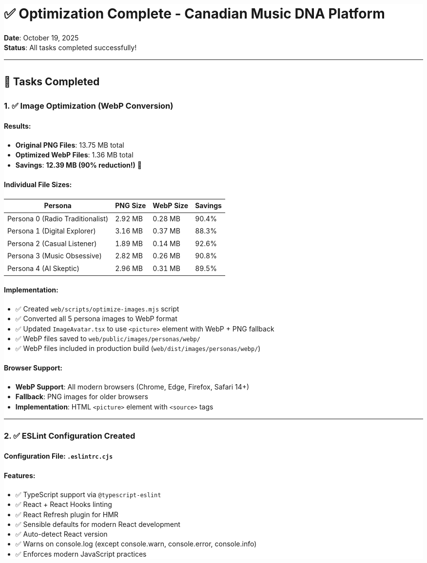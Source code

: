 # ✅ Optimization Complete - Canadian Music DNA Platform

**Date**: October 19, 2025  
**Status**: All tasks completed successfully!

---

## 🎯 Tasks Completed

### 1. ✅ Image Optimization (WebP Conversion)

#### Results:
- **Original PNG Files**: 13.75 MB total
- **Optimized WebP Files**: 1.36 MB total
- **Savings**: **12.39 MB (90% reduction!)** 🎉

#### Individual File Sizes:

| Persona | PNG Size | WebP Size | Savings |
|---------|----------|-----------|---------|
| Persona 0 (Radio Traditionalist) | 2.92 MB | 0.28 MB | 90.4% |
| Persona 1 (Digital Explorer) | 3.16 MB | 0.37 MB | 88.3% |
| Persona 2 (Casual Listener) | 1.89 MB | 0.14 MB | 92.6% |
| Persona 3 (Music Obsessive) | 2.82 MB | 0.26 MB | 90.8% |
| Persona 4 (AI Skeptic) | 2.96 MB | 0.31 MB | 89.5% |

#### Implementation:
- ✅ Created `web/scripts/optimize-images.mjs` script
- ✅ Converted all 5 persona images to WebP format
- ✅ Updated `ImageAvatar.tsx` to use `<picture>` element with WebP + PNG fallback
- ✅ WebP files saved to `web/public/images/personas/webp/`
- ✅ WebP files included in production build (`web/dist/images/personas/webp/`)

#### Browser Support:
- **WebP Support**: All modern browsers (Chrome, Edge, Firefox, Safari 14+)
- **Fallback**: PNG images for older browsers
- **Implementation**: HTML `<picture>` element with `<source>` tags

---

### 2. ✅ ESLint Configuration Created

#### Configuration File: `.eslintrc.cjs`

#### Features:
- ✅ TypeScript support via `@typescript-eslint`
- ✅ React + React Hooks linting
- ✅ React Refresh plugin for HMR
- ✅ Sensible defaults for modern React development
- ✅ Auto-detect React version
- ✅ Warns on console.log (except console.warn, console.error, console.info)
- ✅ Enforces modern JavaScript practices
